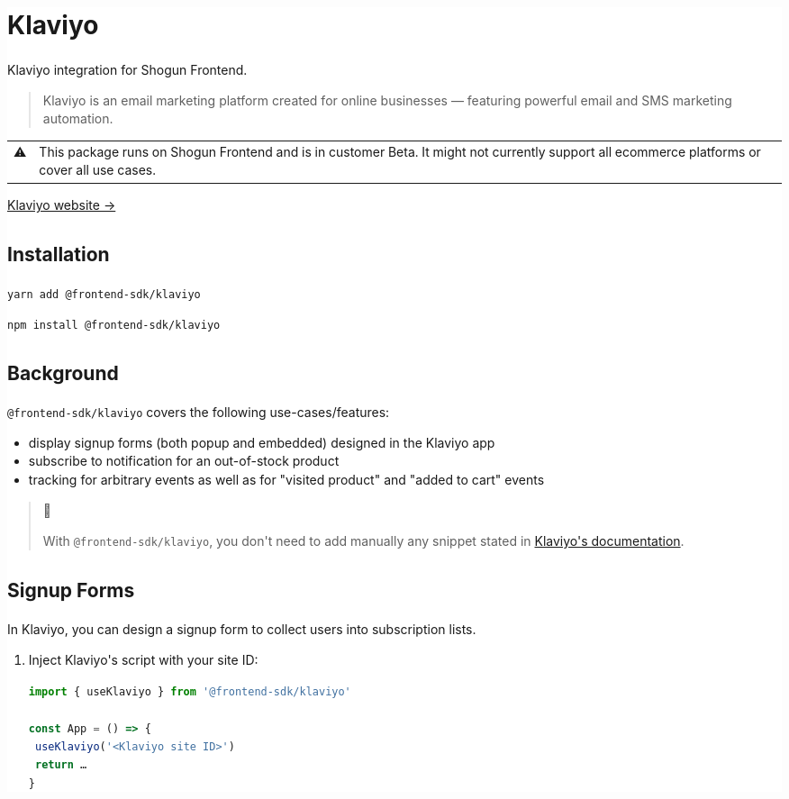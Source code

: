 # Klaviyo

Klaviyo integration for Shogun Frontend.

> Klaviyo is an email marketing platform created for online businesses — featuring powerful email and SMS marketing automation.

<table>
  <tbody>
    <tr>
      <td>⚠️</td>
      <td>This package runs on Shogun Frontend and is in customer Beta. It might not currently support all ecommerce platforms or cover all use cases.</td>
    </tr>
  </tbody>
</table>

[Klaviyo website →](https://www.klaviyo.com)

## Installation

`yarn add @frontend-sdk/klaviyo`

`npm install @frontend-sdk/klaviyo`

## Background

`@frontend-sdk/klaviyo` covers the following use-cases/features:

- display signup forms (both popup and embedded) designed in the Klaviyo app
- subscribe to notification for an out-of-stock product
- tracking for arbitrary events as well as for "visited product" and "added to cart" events

> 📘
>
> With `@frontend-sdk/klaviyo`, you don't need to add manually any snippet stated in [Klaviyo's documentation](https://help.klaviyo.com/hc/en-us/articles/115005080407-How-to-Integrate-with-Shopify#add-web-tracking-to-your-shopify-store4).

## Signup Forms

In Klaviyo, you can design a signup form to collect users into subscription lists.

1. Inject Klaviyo's script with your site ID:

   ```jsx
   import { useKlaviyo } from '@frontend-sdk/klaviyo'

   const App = () => {
   	useKlaviyo('<Klaviyo site ID>')
   	return …
   }
   ```
